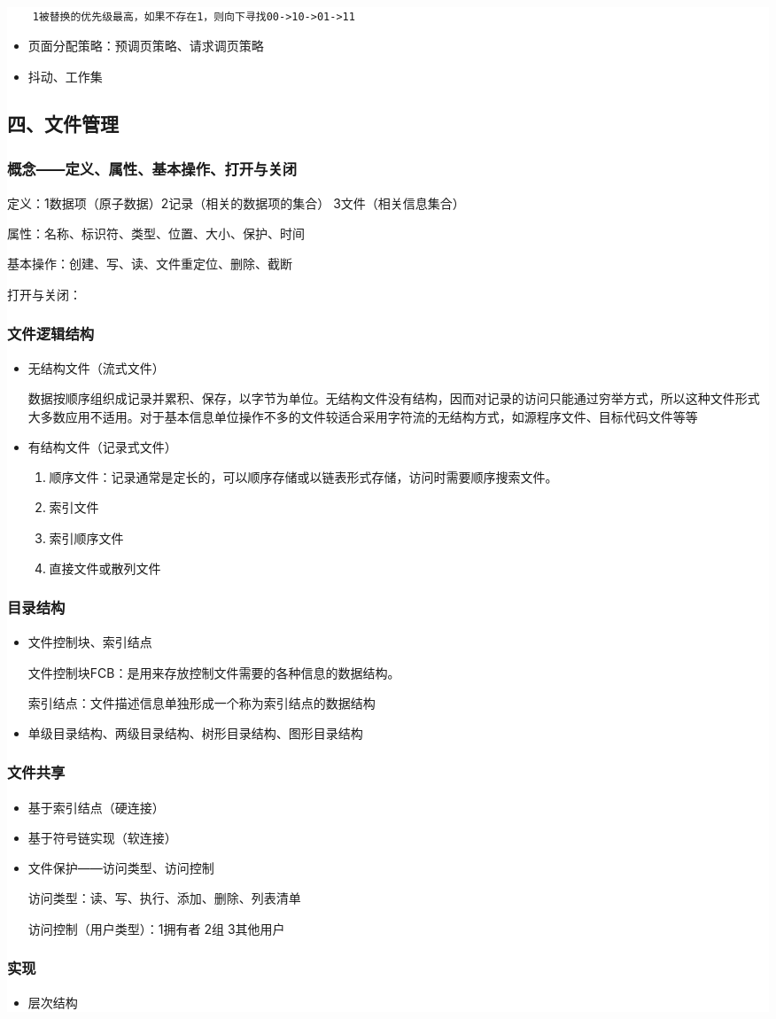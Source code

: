         1被替换的优先级最高，如果不存在1，则向下寻找00->10->01->11

  - 页面分配策略：预调页策略、请求调页策略

  - 抖动、工作集

## 四、文件管理

### 概念——定义、属性、基本操作、打开与关闭

定义：1数据项（原子数据）2记录（相关的数据项的集合） 3文件（相关信息集合）

属性：名称、标识符、类型、位置、大小、保护、时间

基本操作：创建、写、读、文件重定位、删除、截断

打开与关闭：

### 文件逻辑结构

- 无结构文件（流式文件）

    数据按顺序组织成记录并累积、保存，以字节为单位。无结构文件没有结构，因而对记录的访问只能通过穷举方式，所以这种文件形式大多数应用不适用。对于基本信息单位操作不多的文件较适合采用字符流的无结构方式，如源程序文件、目标代码文件等等

- 有结构文件（记录式文件）

    1. 顺序文件：记录通常是定长的，可以顺序存储或以链表形式存储，访问时需要顺序搜索文件。

    2. 索引文件

    3. 索引顺序文件

    4. 直接文件或散列文件

### 目录结构

- 文件控制块、索引结点

    文件控制块FCB：是用来存放控制文件需要的各种信息的数据结构。

    索引结点：文件描述信息单独形成一个称为索引结点的数据结构

- 单级目录结构、两级目录结构、树形目录结构、图形目录结构

### 文件共享

- 基于索引结点（硬连接）

- 基于符号链实现（软连接）

- 文件保护——访问类型、访问控制

    访问类型：读、写、执行、添加、删除、列表清单

    访问控制（用户类型）：1拥有者 2组 3其他用户

### 实现

- 层次结构
